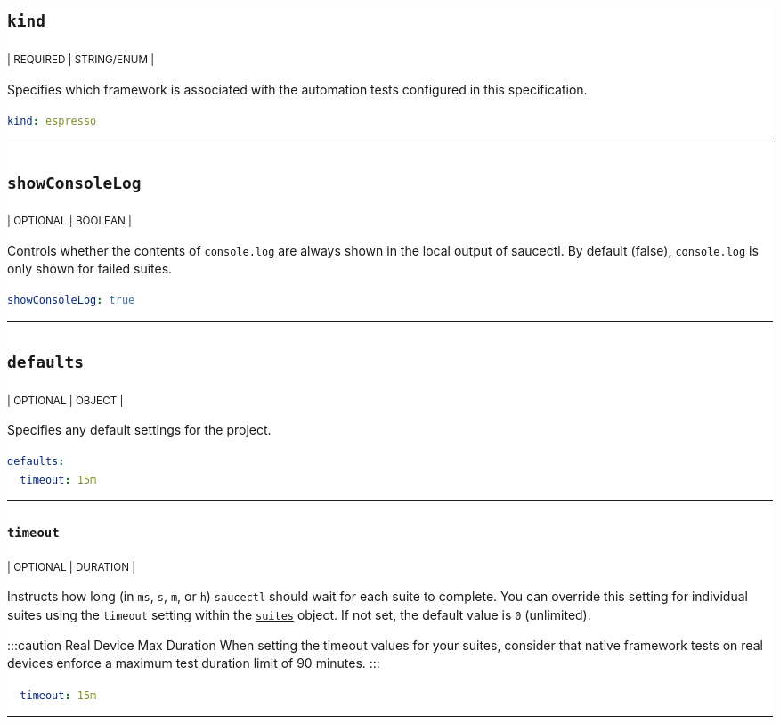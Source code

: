 
## `kind`

<p><small>| REQUIRED | STRING/ENUM |</small></p>

Specifies which framework is associated with the automation tests configured in this specification.

```yaml
kind: espresso
```

---

## `showConsoleLog`

<p><small>| OPTIONAL | BOOLEAN |</small></p>

Controls whether the contents of `console.log` are always shown in the local output of saucectl. By default (false), `console.log` is only shown for failed suites.

```yaml
showConsoleLog: true
```

---

## `defaults`

<p><small>| OPTIONAL | OBJECT |</small></p>

Specifies any default settings for the project.

```yaml
defaults:
  timeout: 15m
```

---

### `timeout`

<p><small>| OPTIONAL | DURATION |</small></p>

Instructs how long (in `ms`, `s`, `m`, or `h`) `saucectl` should wait for each suite to complete. You can override this setting for individual suites using the `timeout` setting within the [`suites`](#suites) object. If not set, the default value is `0` (unlimited).

:::caution Real Device Max Duration
When setting the timeout values for your suites, consider that native framework tests on real devices enforce a maximum test duration limit of 90 minutes.
:::

```yaml
  timeout: 15m
```

---

